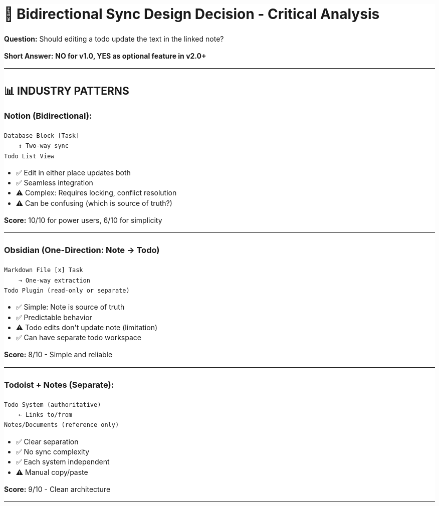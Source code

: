 # 🔄 Bidirectional Sync Design Decision - Critical Analysis

**Question:** Should editing a todo update the text in the linked note?

**Short Answer:** **NO for v1.0, YES as optional feature in v2.0+**

---

## 📊 **INDUSTRY PATTERNS**

### **Notion (Bidirectional):**
```
Database Block [Task]
    ↕️ Two-way sync
Todo List View
```
- ✅ Edit in either place updates both
- ✅ Seamless integration
- ⚠️ Complex: Requires locking, conflict resolution
- ⚠️ Can be confusing (which is source of truth?)

**Score:** 10/10 for power users, 6/10 for simplicity

---

### **Obsidian (One-Direction: Note → Todo)**
```
Markdown File [x] Task
    → One-way extraction
Todo Plugin (read-only or separate)
```
- ✅ Simple: Note is source of truth
- ✅ Predictable behavior
- ⚠️ Todo edits don't update note (limitation)
- ✅ Can have separate todo workspace

**Score:** 8/10 - Simple and reliable

---

### **Todoist + Notes (Separate):**
```
Todo System (authoritative)
    ← Links to/from
Notes/Documents (reference only)
```
- ✅ Clear separation
- ✅ No sync complexity
- ✅ Each system independent
- ⚠️ Manual copy/paste

**Score:** 9/10 - Clean architecture

---